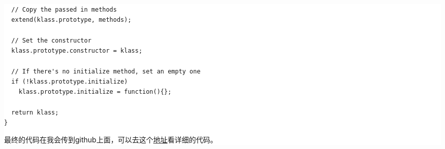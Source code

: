 	  // Copy the passed in methods
	  extend(klass.prototype, methods);
	
	  // Set the constructor
	  klass.prototype.constructor = klass;
	
	  // If there's no initialize method, set an empty one
	  if (!klass.prototype.initialize)
	    klass.prototype.initialize = function(){};
	
	  return klass;
	}

最终的代码在我会传到github上面，可以去这个[地址](https://github.com/janily/Alien/blob/master/alien.oo.js)看详细的代码。


